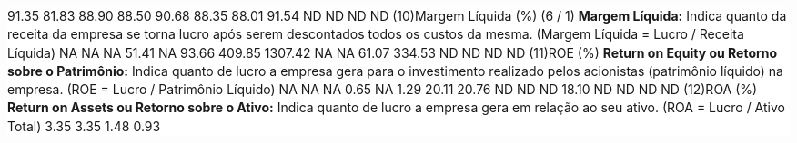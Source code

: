 <td class='trimData' data-col='trimDRE'>91.35</td>
<td class='trimData' data-col='trimDRE'>81.83</td>
<td>88.90</td>
<td class='trimData' data-col='trimDRE'>88.50</td>
<td class='trimData' data-col='trimDRE'>90.68</td>
<td class='trimData' data-col='trimDRE'>88.35</td>
<td class='trimData' data-col='trimDRE'>88.01</td>
<td>91.54</td>
<td class='trimData' data-col='trimDRE'>ND</td>
<td class='trimData' data-col='trimDRE'>ND</td>
<td class='trimData' data-col='trimDRE'>ND</td>
<td class='trimData' data-col='trimDRE'>ND</td>
</tr>
<tr class='trDREMargem'>
<td class='leftAlignCell rowDescription fixedLeftColumn tooltip'>(10)Margem Líquida (%) (6 / 1) <span class='tooltiptext'><b>Margem Líquida:</b> Indica quanto da receita da empresa se torna lucro após serem descontados todos os custos da mesma. (Margem Líquida = Lucro / Receita Líquida)</span></td>
<td>NA</td>
<td>NA</td>
<td class='trimData' data-col='trimDRE'>NA</td>
<td class='trimData' data-col='trimDRE'>51.41</td>
<td class='trimData' data-col='trimDRE'>NA</td>
<td class='trimData' data-col='trimDRE'>93.66</td>
<td>409.85</td>
<td class='trimData' data-col='trimDRE'>1307.42</td>
<td class='trimData' data-col='trimDRE'>NA</td>
<td class='trimData' data-col='trimDRE'>NA</td>
<td class='trimData' data-col='trimDRE'>61.07</td>
<td>334.53</td>
<td class='trimData' data-col='trimDRE'>ND</td>
<td class='trimData' data-col='trimDRE'>ND</td>
<td class='trimData' data-col='trimDRE'>ND</td>
<td class='trimData' data-col='trimDRE'>ND</td>
</tr>
<tr'>
<td class='leftAlignCell rowDescription fixedLeftColumn tooltip'>(11)ROE (%) <span class='tooltiptext'><b>Return on Equity ou Retorno sobre o Patrimônio:</b> Indica quanto de lucro a empresa gera para o investimento realizado pelos acionistas (patrimônio líquido) na empresa. (ROE = Lucro / Patrimônio Líquido)</span></td>
<td>NA</td>
<td>NA</td>
<td class='trimData' data-col='trimDRE'>NA</td>
<td class='trimData' data-col='trimDRE'>0.65</td>
<td class='trimData' data-col='trimDRE'>NA</td>
<td class='trimData' data-col='trimDRE'>1.29</td>
<td>20.11</td>
<td class='trimData' data-col='trimDRE'>20.76</td>
<td class='trimData' data-col='trimDRE'>ND</td>
<td class='trimData' data-col='trimDRE'>ND</td>
<td class='trimData' data-col='trimDRE'>ND</td>
<td>18.10</td>
<td class='trimData' data-col='trimDRE'>ND</td>
<td class='trimData' data-col='trimDRE'>ND</td>
<td class='trimData' data-col='trimDRE'>ND</td>
<td class='trimData' data-col='trimDRE'>ND</td>
</tr>
<tr'>
<td class='leftAlignCell rowDescription fixedLeftColumn tooltip'>(12)ROA (%) <span class='tooltiptext'><b>Return on Assets ou Retorno sobre o Ativo:</b> Indica quanto de lucro a empresa gera  em relação ao seu ativo. (ROA = Lucro / Ativo Total)</span></td>
<td>3.35</td>
<td>3.35</td>
<td class='trimData' data-col='trimDRE'>1.48</td>
<td class='trimData' data-col='trimDRE'>0.93</td>